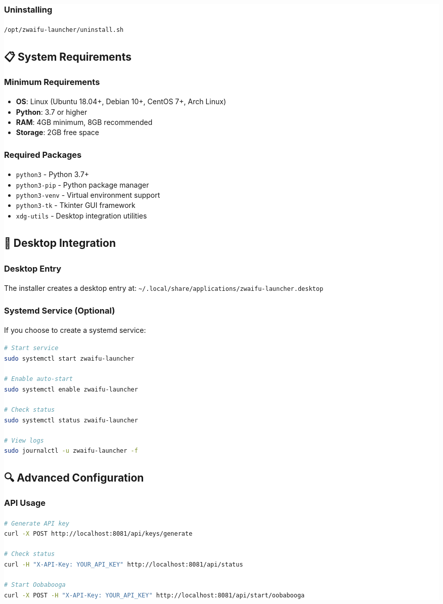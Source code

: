 ### Uninstalling
```bash
/opt/zwaifu-launcher/uninstall.sh
```

## 📋 System Requirements

### Minimum Requirements
- **OS**: Linux (Ubuntu 18.04+, Debian 10+, CentOS 7+, Arch Linux)
- **Python**: 3.7 or higher
- **RAM**: 4GB minimum, 8GB recommended
- **Storage**: 2GB free space

### Required Packages
- `python3` - Python 3.7+
- `python3-pip` - Python package manager
- `python3-venv` - Virtual environment support
- `python3-tk` - Tkinter GUI framework
- `xdg-utils` - Desktop integration utilities

## 🎨 Desktop Integration

### Desktop Entry
The installer creates a desktop entry at:
`~/.local/share/applications/zwaifu-launcher.desktop`

### Systemd Service (Optional)
If you choose to create a systemd service:
```bash
# Start service
sudo systemctl start zwaifu-launcher

# Enable auto-start
sudo systemctl enable zwaifu-launcher

# Check status
sudo systemctl status zwaifu-launcher

# View logs
sudo journalctl -u zwaifu-launcher -f
```

## 🔍 Advanced Configuration

### API Usage
```bash
# Generate API key
curl -X POST http://localhost:8081/api/keys/generate

# Check status
curl -H "X-API-Key: YOUR_API_KEY" http://localhost:8081/api/status

# Start Oobabooga
curl -X POST -H "X-API-Key: YOUR_API_KEY" http://localhost:8081/api/start/oobabooga
```
